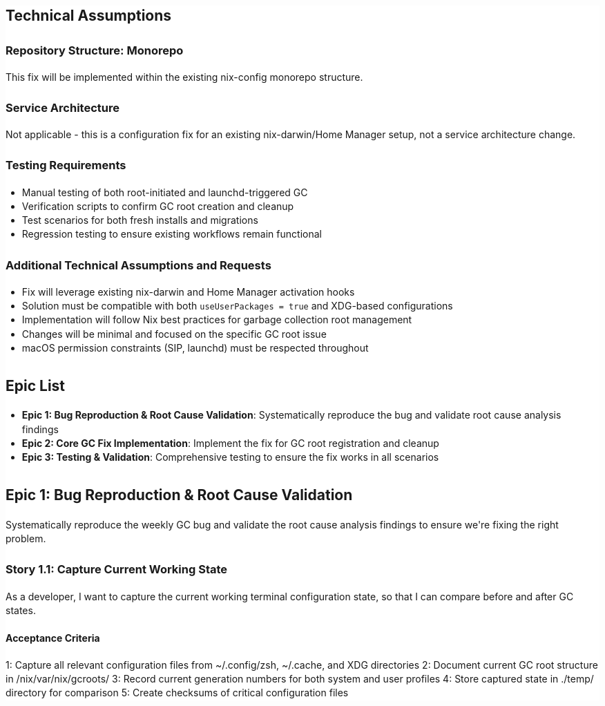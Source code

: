 ## Technical Assumptions

### Repository Structure: Monorepo

This fix will be implemented within the existing nix-config monorepo structure.

### Service Architecture

Not applicable - this is a configuration fix for an existing nix-darwin/Home Manager setup, not a service architecture change.

### Testing Requirements

- Manual testing of both root-initiated and launchd-triggered GC
- Verification scripts to confirm GC root creation and cleanup
- Test scenarios for both fresh installs and migrations
- Regression testing to ensure existing workflows remain functional

### Additional Technical Assumptions and Requests

- Fix will leverage existing nix-darwin and Home Manager activation hooks
- Solution must be compatible with both `useUserPackages = true` and XDG-based configurations
- Implementation will follow Nix best practices for garbage collection root management
- Changes will be minimal and focused on the specific GC root issue
- macOS permission constraints (SIP, launchd) must be respected throughout

## Epic List

- **Epic 1: Bug Reproduction & Root Cause Validation**: Systematically reproduce the bug and validate root cause analysis findings
- **Epic 2: Core GC Fix Implementation**: Implement the fix for GC root registration and cleanup
- **Epic 3: Testing & Validation**: Comprehensive testing to ensure the fix works in all scenarios

## Epic 1: Bug Reproduction & Root Cause Validation

Systematically reproduce the weekly GC bug and validate the root cause analysis findings to ensure we're fixing the right problem.

### Story 1.1: Capture Current Working State

As a developer,
I want to capture the current working terminal configuration state,
so that I can compare before and after GC states.

#### Acceptance Criteria

1: Capture all relevant configuration files from ~/.config/zsh, ~/.cache, and XDG directories
2: Document current GC root structure in /nix/var/nix/gcroots/
3: Record current generation numbers for both system and user profiles
4: Store captured state in ./temp/ directory for comparison
5: Create checksums of critical configuration files
